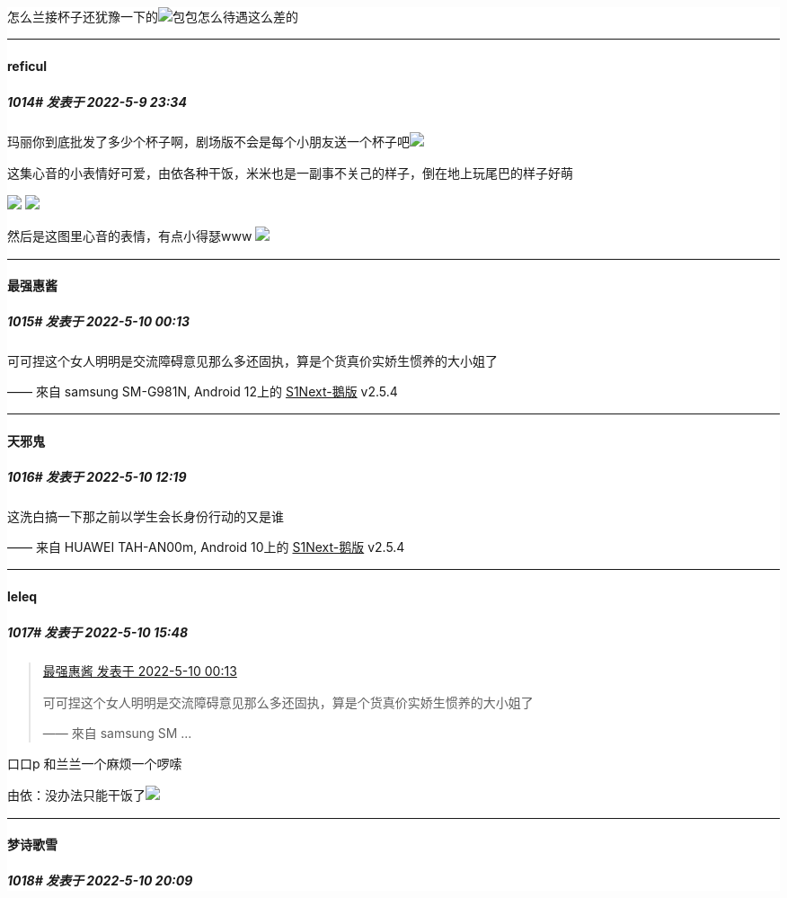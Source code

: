 怎么兰接杯子还犹豫一下的<img src="https://static.saraba1st.com/image/smiley/face2017/255.png" referrerpolicy="no-referrer">包包怎么待遇这么差的

*****

####  reficul  
##### 1014#       发表于 2022-5-9 23:34

玛丽你到底批发了多少个杯子啊，剧场版不会是每个小朋友送一个杯子吧<img src="https://static.saraba1st.com/image/smiley/face2017/066.png" referrerpolicy="no-referrer">

这集心音的小表情好可爱，由依各种干饭，米米也是一副事不关己的样子，倒在地上玩尾巴的样子好萌

<img src="https://s3-img.meituan.net/v1/mss_3d027b52ec5a4d589e68050845611e68/ff/n0/0n/5n/zv_359824.jpg@596w_1l.jpg" referrerpolicy="no-referrer">
<img src="https://s3-img.meituan.net/v1/mss_3d027b52ec5a4d589e68050845611e68/ff/n0/0n/5n/zy_359821.jpg@596w_1l.jpg" referrerpolicy="no-referrer">

然后是这图里心音的表情，有点小得瑟www
<img src="https://s3-img.meituan.net/v1/mss_3d027b52ec5a4d589e68050845611e68/ff/n0/0n/5n/zn_359810.jpg@596w_1l.jpg" referrerpolicy="no-referrer">

*****

####  最强惠酱  
##### 1015#       发表于 2022-5-10 00:13

可可捏这个女人明明是交流障碍意见那么多还固执，算是个货真价实娇生惯养的大小姐了

—— 來自 samsung SM-G981N, Android 12上的 [S1Next-鵝版](https://github.com/ykrank/S1-Next/releases) v2.5.4

*****

####  天邪鬼  
##### 1016#       发表于 2022-5-10 12:19

这洗白搞一下那之前以学生会长身份行动的又是谁

—— 来自 HUAWEI TAH-AN00m, Android 10上的 [S1Next-鹅版](https://github.com/ykrank/S1-Next/releases) v2.5.4

*****

####  leleq  
##### 1017#       发表于 2022-5-10 15:48

<blockquote><a href="httphttps://bbs.saraba1st.com/2b/forum.php?mod=redirect&amp;goto=findpost&amp;pid=55760275&amp;ptid=2034419" target="_blank">最强惠酱 发表于 2022-5-10 00:13</a>

可可捏这个女人明明是交流障碍意见那么多还固执，算是个货真价实娇生惯养的大小姐了

—— 來自 samsung SM ...</blockquote>
口口p 和兰兰一个麻烦一个啰嗦 

由依：没办法只能干饭了<img src="https://static.saraba1st.com/image/smiley/face2017/252.png" referrerpolicy="no-referrer">

*****

####  梦诗歌雪  
##### 1018#       发表于 2022-5-10 20:09
